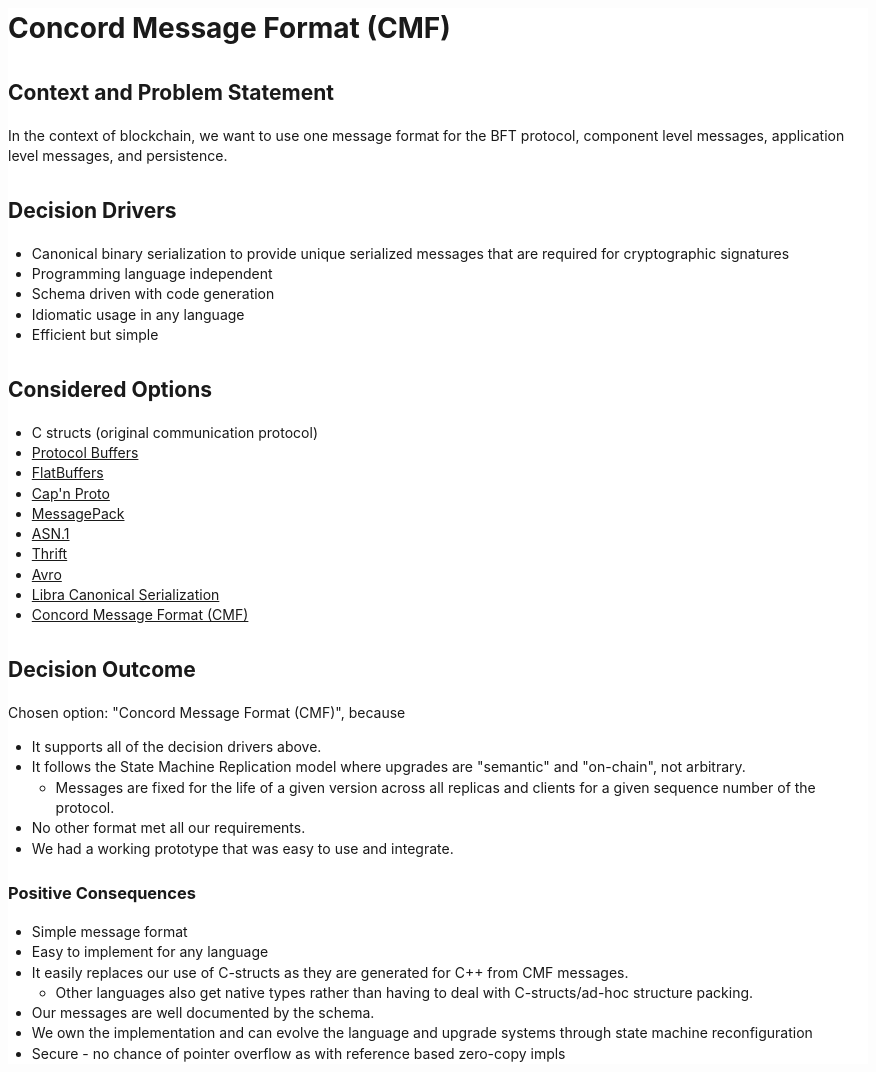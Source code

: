 # Concord Message Format (CMF)

## Context and Problem Statement

In the context of blockchain, we want to use one message format for the BFT protocol, component level messages, application level messages, and persistence.

## Decision Drivers

* Canonical binary serialization to provide unique serialized messages that are required for cryptographic signatures
* Programming language independent
* Schema driven with code generation
* Idiomatic usage in any language
* Efficient but simple

## Considered Options

* C structs (original communication protocol)
* [Protocol Buffers](https://developers.google.com/protocol-buffers)
* [FlatBuffers](https://google.github.io/flatbuffers/)
* [Cap'n Proto](https://capnproto.org/)
* [MessagePack](https://msgpack.org/index.html)
* [ASN.1](https://www.itu.int/en/ITU-T/asn1/Pages/introduction.aspx)
* [Thrift](https://thrift.apache.org/)
* [Avro](https://avro.apache.org/docs/1.2.0/)
* [Libra Canonical Serialization](https://github.com/libra/libra/tree/6a89e827b95405066dc83eec97eca2cb75bc991d/common/canonical-serialization)
* [Concord Message Format (CMF)](../messages/README.md)

## Decision Outcome

Chosen option: "Concord Message Format (CMF)", because

* It supports all of the decision drivers above.
* It follows the State Machine Replication model where upgrades are "semantic" and "on-chain", not arbitrary.
  - Messages are fixed for the life of a given version across all replicas and clients for a given sequence number of the protocol.
* No other format met all our requirements.
* We had a working prototype that was easy to use and integrate.

### Positive Consequences

* Simple message format
* Easy to implement for any language
* It easily replaces our use of C-structs as they are generated for C++ from CMF messages.
  - Other languages also get native types rather than having to deal with C-structs/ad-hoc structure packing.
* Our messages are well documented by the schema.
* We own the implementation and can evolve the language and upgrade systems through state machine reconfiguration
* Secure - no chance of pointer overflow as with reference based zero-copy impls
